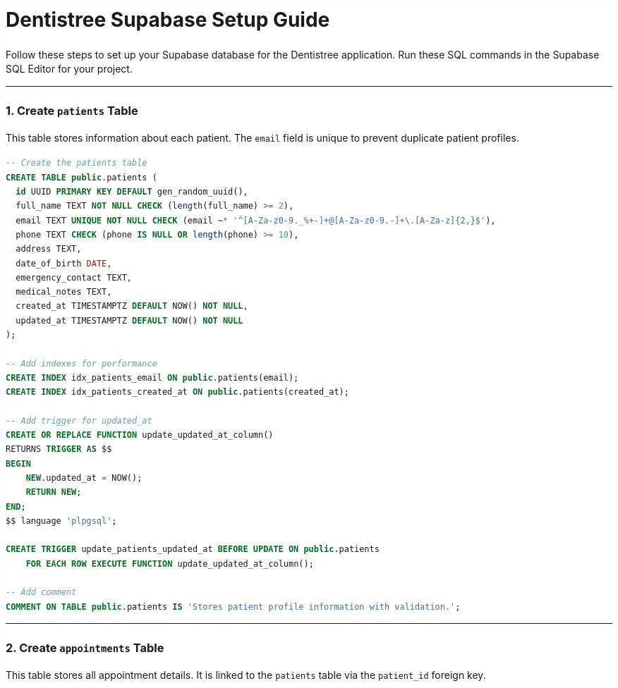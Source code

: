 # Dentistree Supabase Setup Guide

Follow these steps to set up your Supabase database for the Dentistree application. Run these SQL commands in the Supabase SQL Editor for your project.

---

### 1. Create `patients` Table

This table stores information about each patient. The `email` field is unique to prevent duplicate patient profiles.

```sql
-- Create the patients table
CREATE TABLE public.patients (
  id UUID PRIMARY KEY DEFAULT gen_random_uuid(),
  full_name TEXT NOT NULL CHECK (length(full_name) >= 2),
  email TEXT UNIQUE NOT NULL CHECK (email ~* '^[A-Za-z0-9._%+-]+@[A-Za-z0-9.-]+\.[A-Za-z]{2,}$'),
  phone TEXT CHECK (phone IS NULL OR length(phone) >= 10),
  address TEXT,
  date_of_birth DATE,
  emergency_contact TEXT,
  medical_notes TEXT,
  created_at TIMESTAMPTZ DEFAULT NOW() NOT NULL,
  updated_at TIMESTAMPTZ DEFAULT NOW() NOT NULL
);

-- Add indexes for performance
CREATE INDEX idx_patients_email ON public.patients(email);
CREATE INDEX idx_patients_created_at ON public.patients(created_at);

-- Add trigger for updated_at
CREATE OR REPLACE FUNCTION update_updated_at_column()
RETURNS TRIGGER AS $$
BEGIN
    NEW.updated_at = NOW();
    RETURN NEW;
END;
$$ language 'plpgsql';

CREATE TRIGGER update_patients_updated_at BEFORE UPDATE ON public.patients
    FOR EACH ROW EXECUTE FUNCTION update_updated_at_column();

-- Add comment
COMMENT ON TABLE public.patients IS 'Stores patient profile information with validation.';
```

---

### 2. Create `appointments` Table

This table stores all appointment details. It is linked to the `patients` table via the `patient_id` foreign key.
